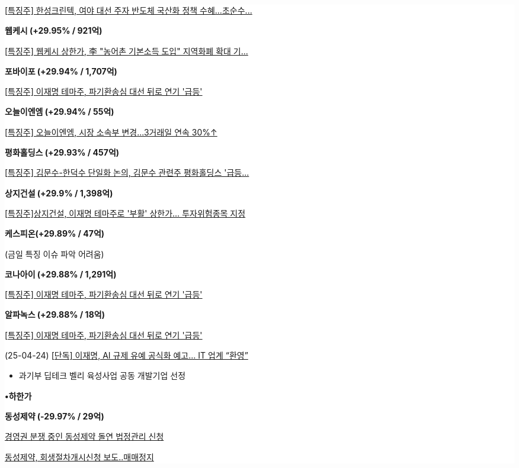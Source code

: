 [[특징주\] 한성크린텍, 여야 대선 주자 반도체 국산화 정책 수혜…초순수...](https://www.etoday.co.kr/news/view/2468084)



**웹케시 (+29.95% / 921억)**

[[특징주\] 웹케시 상한가, 李 "농어촌 기본소득 도입" 지역화폐 확대 기...](https://www.widedaily.com/news/articleView.html?idxno=266715)



**포바이포 (+29.94% / 1,707억)**

[[특징주\] 이재명 테마주, 파기환송심 대선 뒤로 연기 '급등'](https://www.asiatime.co.kr/article/20250507500275)



**오늘이엔엠 (+29.94% / 55억)**

[[특징주\] 오늘이엔엠, 시장 소속부 변경...3거래일 연속 30%↑](https://www.newspim.com/news/view/20250507000207)



**평화홀딩스 (+29.93% / 457억)**

[[특징주\] 김문수-한덕수 단일화 논의, 김문수 관련주 평화홀딩스 '급등...](http://www.issuenbiz.com/news/articleView.html?idxno=60165)



**상지건설 (+29.9% / 1,398억)**

[[특징주\]상지건설, 이재명 테마주로 '부활' 상한가… 투자위험종목 지정](https://www.bizwork.co.kr/news/articleView.html?idxno=401374)



**케스피온(+29.89% / 47억)**

(금일 특징 이슈 파악 어려움) 



**코나아이 (+29.88% / 1,291억)**

[[특징주\] 이재명 테마주, 파기환송심 대선 뒤로 연기 '급등'](https://www.asiatime.co.kr/article/20250507500275)



**알파녹스 (+29.88% / 18억)**

[[특징주\] 이재명 테마주, 파기환송심 대선 뒤로 연기 '급등'](https://www.asiatime.co.kr/article/20250507500275)

(25-04-24) [[단독\] 이재명, AI 규제 유예 공식화 예고… IT 업계 “환영”](https://www.edaily.co.kr/News/Read?newsId=02968406642139400&mediaCodeNo=257&OutLnkChk=Y)

- 과기부 딥테크 벨리 육성사업 공동 개발기업 선정

 

**•하한가**



**동성제약 (-29.97% / 29억)**

[경영권 분쟁 중인 동성제약 돌연 법정관리 신청](https://www.hankyung.com/article/202505076990i)

[동성제약, 회생절차개시신청 보도..매매정지](https://www.smarttoday.co.kr/news/articleView.html?idxno=80141)
